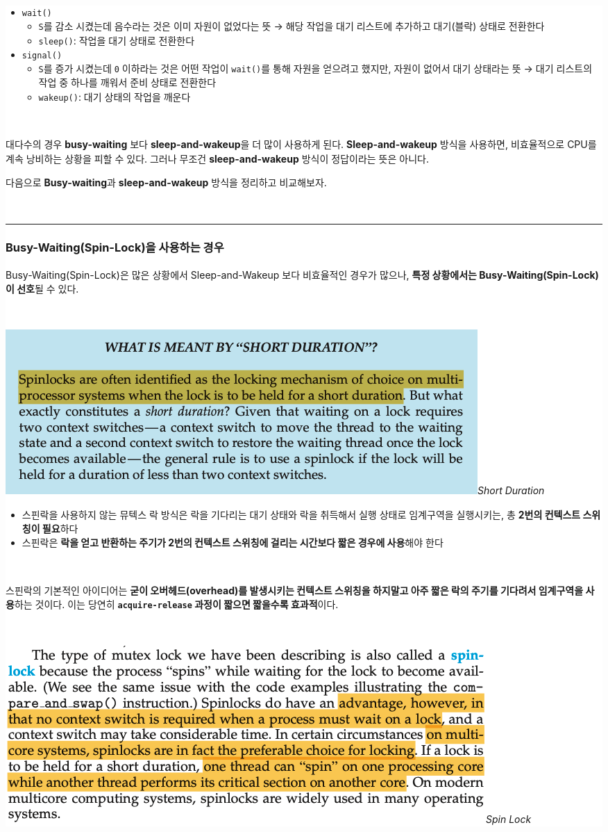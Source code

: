* `wait()`
  * `S`를 감소 시켰는데 음수라는 것은 이미 자원이 없었다는 뜻 → 해당 작업을 대기 리스트에 추가하고 대기(블락) 상태로 전환한다
  * `sleep()`: 작업을 대기 상태로 전환한다
* `signal()`
  * `S`를 증가 시켰는데 `0` 이하라는 것은 어떤 작업이 `wait()`를 통해 자원을 얻으려고 했지만, 자원이 없어서 대기 상태라는 뜻 → 대기 리스트의 작업 중 하나를 깨워서 준비 상태로 전환한다
  * `wakeup()`: 대기 상태의 작업을 깨운다

<br>

대다수의 경우 **busy-waiting** 보다 **sleep-and-wakeup**을 더 많이 사용하게 된다. **Sleep-and-wakeup** 방식을 사용하면, 비효율적으로 CPU를 계속 낭비하는 상황을 피할 수 있다. 그러나 무조건 **sleep-and-wakeup** 방식이 정답이라는 뜻은 아니다.

다음으로 **Busy-waiting**과 **sleep-and-wakeup** 방식을 정리하고 비교해보자.

<br>

---

### Busy-Waiting(Spin-Lock)을 사용하는 경우

Busy-Waiting(Spin-Lock)은 많은 상황에서 Sleep-and-Wakeup 보다 비효율적인 경우가 많으나, **특정 상황에서는 Busy-Waiting(Spin-Lock)이 선호**될 수 있다.

<br>

![bs1](../post_images/2023-08-07-os-04-synchronization/bs1.png)_Short Duration_

* 스핀락을 사용하지 않는 뮤텍스 락 방식은 락을 기다리는 대기 상태와 락을 취득해서 실행 상태로 임계구역을 실행시키는, 총 **2번의 컨텍스트 스위칭이 필요**하다
* 스핀락은 **락을 얻고 반환하는 주기가 2번의 컨텍스트 스위칭에 걸리는 시간보다 짧은 경우에 사용**해야 한다

<br>

스핀락의 기본적인 아이디어는 **굳이 오버헤드(overhead)를 발생시키는 컨텍스트 스위칭을 하지말고 아주 짧은 락의 주기를 기다려서 임계구역을 사용**하는 것이다. 이는 당연히 **`acquire-release` 과정이 짧으면 짧을수록 효과적**이다.

<br>

![bs2](../post_images/2023-08-07-os-04-synchronization/bs2.png)_Spin Lock_
